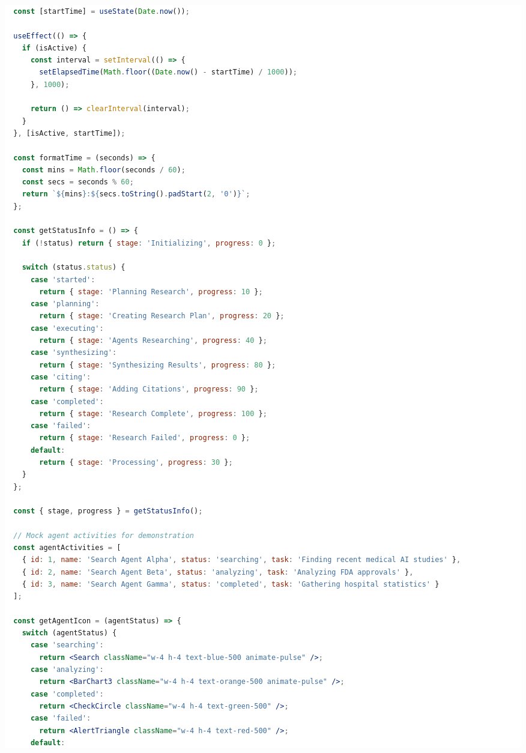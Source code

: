 ```jsx
  const [startTime] = useState(Date.now());

  useEffect(() => {
    if (isActive) {
      const interval = setInterval(() => {
        setElapsedTime(Math.floor((Date.now() - startTime) / 1000));
      }, 1000);

      return () => clearInterval(interval);
    }
  }, [isActive, startTime]);

  const formatTime = (seconds) => {
    const mins = Math.floor(seconds / 60);
    const secs = seconds % 60;
    return `${mins}:${secs.toString().padStart(2, '0')}`;
  };

  const getStatusInfo = () => {
    if (!status) return { stage: 'Initializing', progress: 0 };

    switch (status.status) {
      case 'started':
        return { stage: 'Planning Research', progress: 10 };
      case 'planning':
        return { stage: 'Creating Research Plan', progress: 20 };
      case 'executing':
        return { stage: 'Agents Researching', progress: 40 };
      case 'synthesizing':
        return { stage: 'Synthesizing Results', progress: 80 };
      case 'citing':
        return { stage: 'Adding Citations', progress: 90 };
      case 'completed':
        return { stage: 'Research Complete', progress: 100 };
      case 'failed':
        return { stage: 'Research Failed', progress: 0 };
      default:
        return { stage: 'Processing', progress: 30 };
    }
  };

  const { stage, progress } = getStatusInfo();

  // Mock agent activities for demonstration
  const agentActivities = [
    { id: 1, name: 'Search Agent Alpha', status: 'searching', task: 'Finding recent medical AI studies' },
    { id: 2, name: 'Search Agent Beta', status: 'analyzing', task: 'Analyzing FDA approvals' },
    { id: 3, name: 'Search Agent Gamma', status: 'completed', task: 'Gathering hospital statistics' }
  ];

  const getAgentIcon = (agentStatus) => {
    switch (agentStatus) {
      case 'searching':
        return <Search className="w-4 h-4 text-blue-500 animate-pulse" />;
      case 'analyzing':
        return <BarChart3 className="w-4 h-4 text-orange-500 animate-pulse" />;
      case 'completed':
        return <CheckCircle className="w-4 h-4 text-green-500" />;
      case 'failed':
        return <AlertTriangle className="w-4 h-4 text-red-500" />;
      default:
```